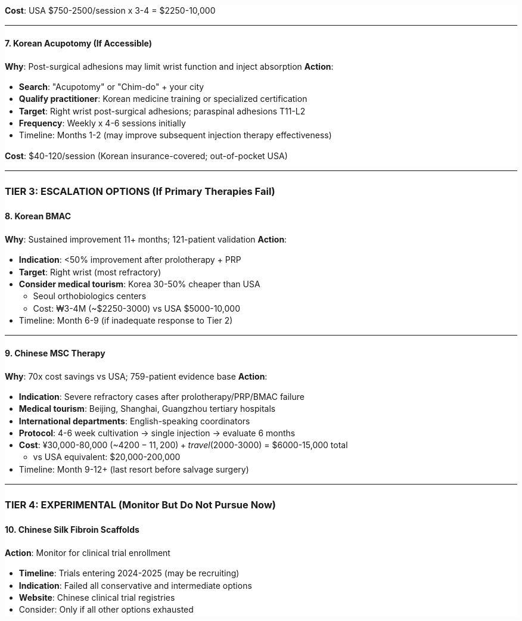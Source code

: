 **Cost**: USA $750-2500/session x 3-4 = $2250-10,000

---

#### 7. Korean Acupotomy (If Accessible)
**Why**: Post-surgical adhesions may limit wrist function and inject absorption
**Action**:
- **Search**: "Acupotomy" or "Chim-do" + your city
- **Qualify practitioner**: Korean medicine training or specialized certification
- **Target**: Right wrist post-surgical adhesions; paraspinal adhesions T11-L2
- **Frequency**: Weekly x 4-6 sessions initially
- Timeline: Months 1-2 (may improve subsequent injection therapy effectiveness)

**Cost**: $40-120/session (Korean insurance-covered; out-of-pocket USA)

---

### TIER 3: ESCALATION OPTIONS (If Primary Therapies Fail)

#### 8. Korean BMAC
**Why**: Sustained improvement 11+ months; 121-patient validation
**Action**:
- **Indication**: <50% improvement after prolotherapy + PRP
- **Target**: Right wrist (most refractory)
- **Consider medical tourism**: Korea 30-50% cheaper than USA
  - Seoul orthobiologics centers
  - Cost: ₩3-4M (~$2250-3000) vs USA $5000-10,000
- Timeline: Month 6-9 (if inadequate response to Tier 2)

---

#### 9. Chinese MSC Therapy
**Why**: 70x cost savings vs USA; 759-patient evidence base
**Action**:
- **Indication**: Severe refractory cases after prolotherapy/PRP/BMAC failure
- **Medical tourism**: Beijing, Shanghai, Guangzhou tertiary hospitals
- **International departments**: English-speaking coordinators
- **Protocol**: 4-6 week cultivation → single injection → evaluate 6 months
- **Cost**: ¥30,000-80,000 (~$4200-11,200) + travel ($2000-3000) = $6000-15,000 total
  - vs USA equivalent: $20,000-200,000
- Timeline: Month 9-12+ (last resort before salvage surgery)

---

### TIER 4: EXPERIMENTAL (Monitor But Do Not Pursue Now)

#### 10. Chinese Silk Fibroin Scaffolds
**Action**: Monitor for clinical trial enrollment
- **Timeline**: Trials entering 2024-2025 (may be recruiting)
- **Indication**: Failed all conservative and intermediate options
- **Website**: Chinese clinical trial registries
- Consider: Only if all other options exhausted

